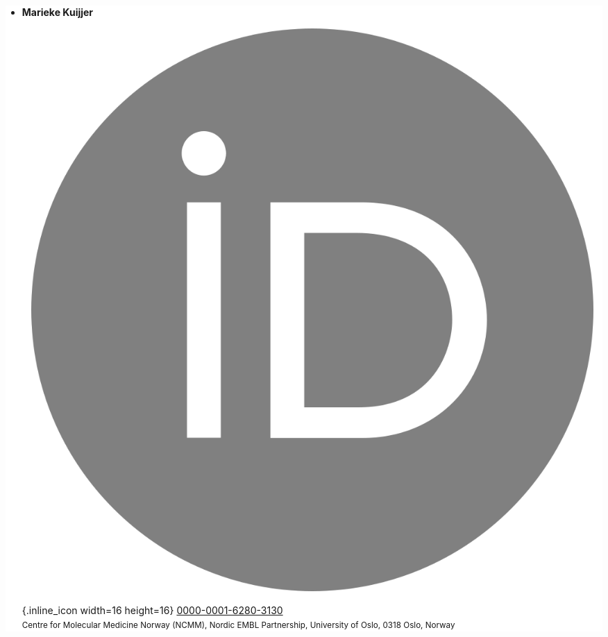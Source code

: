 + **Marieke Kuijjer**
  <br>
    ![ORCID icon](images/orcid.svg){.inline_icon width=16 height=16}
    [0000-0001-6280-3130](https://orcid.org/0000-0001-6280-3130)
    <br>
  <small>
     Centre for Molecular Medicine Norway (NCMM), Nordic EMBL Partnership, University of Oslo, 0318 Oslo, Norway
  </small>
